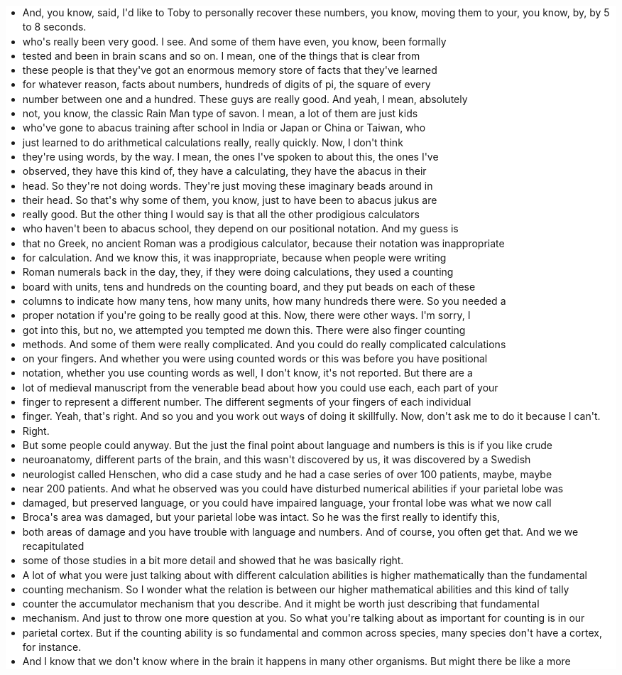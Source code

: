 *  And, you know, said, I'd like to Toby to personally recover these numbers, you know, moving them to your, you know, by, by 5 to 8 seconds.
*  who's really been very good. I see. And some of them have even, you know, been formally
*  tested and been in brain scans and so on. I mean, one of the things that is clear from
*  these people is that they've got an enormous memory store of facts that they've learned
*  for whatever reason, facts about numbers, hundreds of digits of pi, the square of every
*  number between one and a hundred. These guys are really good. And yeah, I mean, absolutely
*  not, you know, the classic Rain Man type of savon. I mean, a lot of them are just kids
*  who've gone to abacus training after school in India or Japan or China or Taiwan, who
*  just learned to do arithmetical calculations really, really quickly. Now, I don't think
*  they're using words, by the way. I mean, the ones I've spoken to about this, the ones I've
*  observed, they have this kind of, they have a calculating, they have the abacus in their
*  head. So they're not doing words. They're just moving these imaginary beads around in
*  their head. So that's why some of them, you know, just to have been to abacus jukus are
*  really good. But the other thing I would say is that all the other prodigious calculators
*  who haven't been to abacus school, they depend on our positional notation. And my guess is
*  that no Greek, no ancient Roman was a prodigious calculator, because their notation was inappropriate
*  for calculation. And we know this, it was inappropriate, because when people were writing
*  Roman numerals back in the day, they, if they were doing calculations, they used a counting
*  board with units, tens and hundreds on the counting board, and they put beads on each of these
*  columns to indicate how many tens, how many units, how many hundreds there were. So you needed a
*  proper notation if you're going to be really good at this. Now, there were other ways. I'm sorry, I
*  got into this, but no, we attempted you tempted me down this. There were also finger counting
*  methods. And some of them were really complicated. And you could do really complicated calculations
*  on your fingers. And whether you were using counted words or this was before you have positional
*  notation, whether you use counting words as well, I don't know, it's not reported. But there are a
*  lot of medieval manuscript from the venerable bead about how you could use each, each part of your
*  finger to represent a different number. The different segments of your fingers of each individual
*  finger. Yeah, that's right. And so you and you work out ways of doing it skillfully. Now, don't ask me to do it because I can't.
*  Right.
*  But some people could anyway. But the just the final point about language and numbers is this is if you like crude
*  neuroanatomy, different parts of the brain, and this wasn't discovered by us, it was discovered by a Swedish
*  neurologist called Henschen, who did a case study and he had a case series of over 100 patients, maybe, maybe
*  near 200 patients. And what he observed was you could have disturbed numerical abilities if your parietal lobe was
*  damaged, but preserved language, or you could have impaired language, your frontal lobe was what we now call
*  Broca's area was damaged, but your parietal lobe was intact. So he was the first really to identify this,
*  both areas of damage and you have trouble with language and numbers. And of course, you often get that. And we we recapitulated
*  some of those studies in a bit more detail and showed that he was basically right.
*  A lot of what you were just talking about with different calculation abilities is higher mathematically than the fundamental
*  counting mechanism. So I wonder what the relation is between our higher mathematical abilities and this kind of tally
*  counter the accumulator mechanism that you describe. And it might be worth just describing that fundamental
*  mechanism. And just to throw one more question at you. So what you're talking about as important for counting is in our
*  parietal cortex. But if the counting ability is so fundamental and common across species, many species don't have a cortex, for instance.
*  And I know that we don't know where in the brain it happens in many other organisms. But might there be like a more